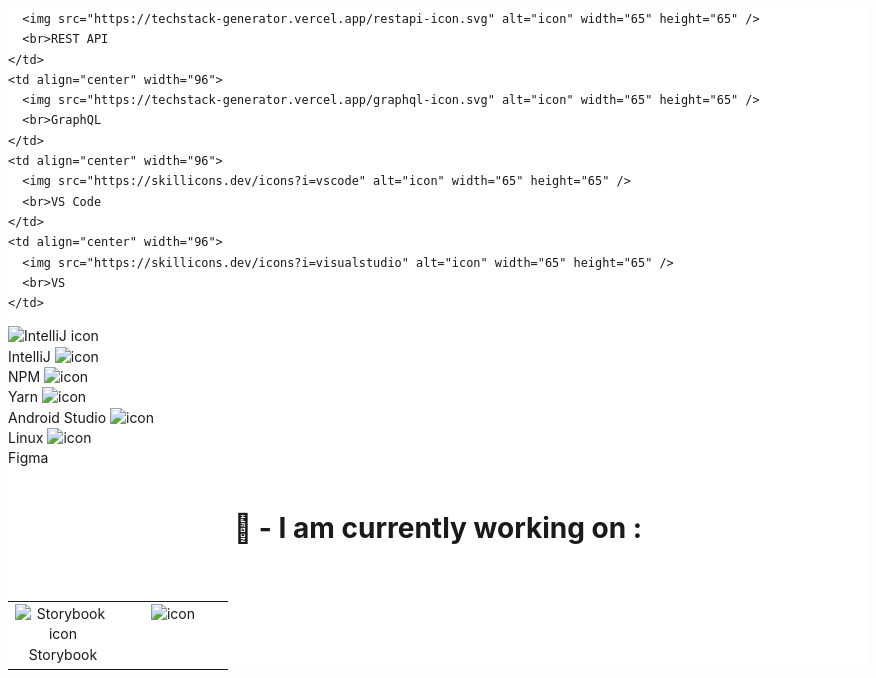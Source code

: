       <img src="https://techstack-generator.vercel.app/restapi-icon.svg" alt="icon" width="65" height="65" />
      <br>REST API
    </td>
    <td align="center" width="96">
      <img src="https://techstack-generator.vercel.app/graphql-icon.svg" alt="icon" width="65" height="65" />
      <br>GraphQL
    </td>
    <td align="center" width="96">
      <img src="https://skillicons.dev/icons?i=vscode" alt="icon" width="65" height="65" />
      <br>VS Code
    </td>
    <td align="center" width="96">
      <img src="https://skillicons.dev/icons?i=visualstudio" alt="icon" width="65" height="65" />
      <br>VS
    </td>
  </tr>
  <tr>
    <td align="center" width="96">
      <img src="https://skillicons.dev/icons?i=idea" alt="IntelliJ icon" width="65" height="65" />
      <br/>IntelliJ
    </td>
    <td align="center" width="96">
      <img src="https://skillicons.dev/icons?i=npm" alt="icon" width="65" height="65" />
      <br>NPM
    </td>
    <td align="center" width="96">
      <img src="https://skillicons.dev/icons?i=yarn" alt="icon" width="65" height="65" />
      <br>Yarn
    </td>
    <td align="center" width="96">
      <img src="https://skillicons.dev/icons?i=androidstudio" alt="icon" width="65" height="65" />
      <br>Android Studio
    </td>
    <td align="center" width="96">
      <img src="https://skillicons.dev/icons?i=linux" alt="icon" width="65" height="65" />
      <br>Linux
    </td>
  </tr>
  <tr>
    <td align="center" width="96">
      <img src="https://skillicons.dev/icons?i=figma" alt="icon" width="65" height="65" />
      <br>Figma
    </td>
  </tr>
</table>
<br>
<h1 align="center">🌱 - I am currently working on :</h1>
<br>
<table align="center">
  <tr>
    <td align="center" width="96">
  <img src="https://github.com/storybookjs/brand/blob/main/icon/icon-storybook-default.png" alt="Storybook icon" width="65" height="65" />
  <br/>Storybook
</td>
    <td align="center" width="96">
      <img src="https://skillicons.dev/icons?i=laravel" alt="icon" width="65" height="65" />